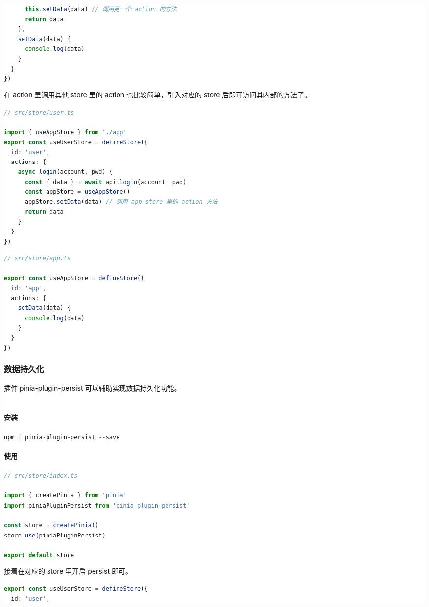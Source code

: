 ```typescript
      this.setData(data) // 调用另一个 action 的方法
      return data
    },
    setData(data) {
      console.log(data)
    }
  }
})
```
在 action 里调用其他 store 里的 action 也比较简单，引入对应的 store 后即可访问其内部的方法了。
```typescript
// src/store/user.ts

import { useAppStore } from './app'
export const useUserStore = defineStore({
  id: 'user',
  actions: {
    async login(account, pwd) {
      const { data } = await api.login(account, pwd)
      const appStore = useAppStore()
      appStore.setData(data) // 调用 app store 里的 action 方法
      return data
    }
  }
})
```
```typescript
// src/store/app.ts

export const useAppStore = defineStore({
  id: 'app',
  actions: {
    setData(data) {
      console.log(data)
    }
  }
})
```

<a name="PkmHm"></a>
### 数据持久化
插件 pinia-plugin-persist 可以辅助实现数据持久化功能。
<a name="LroAY"></a>
#### <br /> 安装
```typescript
npm i pinia-plugin-persist --save
```
<a name="st0SB"></a>
#### 使用
```typescript
// src/store/index.ts

import { createPinia } from 'pinia'
import piniaPluginPersist from 'pinia-plugin-persist'

const store = createPinia()
store.use(piniaPluginPersist)

export default store
```
接着在对应的 store 里开启 persist 即可。
```typescript
export const useUserStore = defineStore({
  id: 'user',
```